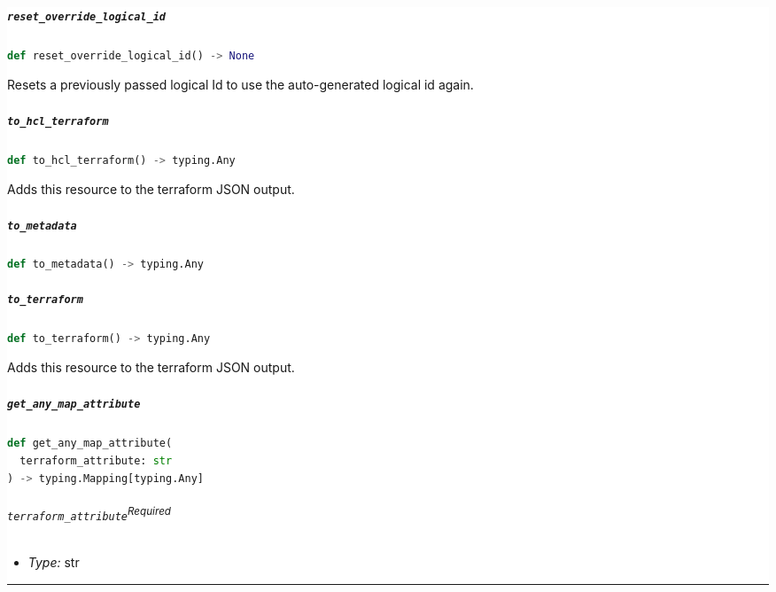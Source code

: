 
##### `reset_override_logical_id` <a name="reset_override_logical_id" id="@cdktf/provider-opentelekomcloud.dataOpentelekomcloudDmsAzV1.DataOpentelekomcloudDmsAzV1.resetOverrideLogicalId"></a>

```python
def reset_override_logical_id() -> None
```

Resets a previously passed logical Id to use the auto-generated logical id again.

##### `to_hcl_terraform` <a name="to_hcl_terraform" id="@cdktf/provider-opentelekomcloud.dataOpentelekomcloudDmsAzV1.DataOpentelekomcloudDmsAzV1.toHclTerraform"></a>

```python
def to_hcl_terraform() -> typing.Any
```

Adds this resource to the terraform JSON output.

##### `to_metadata` <a name="to_metadata" id="@cdktf/provider-opentelekomcloud.dataOpentelekomcloudDmsAzV1.DataOpentelekomcloudDmsAzV1.toMetadata"></a>

```python
def to_metadata() -> typing.Any
```

##### `to_terraform` <a name="to_terraform" id="@cdktf/provider-opentelekomcloud.dataOpentelekomcloudDmsAzV1.DataOpentelekomcloudDmsAzV1.toTerraform"></a>

```python
def to_terraform() -> typing.Any
```

Adds this resource to the terraform JSON output.

##### `get_any_map_attribute` <a name="get_any_map_attribute" id="@cdktf/provider-opentelekomcloud.dataOpentelekomcloudDmsAzV1.DataOpentelekomcloudDmsAzV1.getAnyMapAttribute"></a>

```python
def get_any_map_attribute(
  terraform_attribute: str
) -> typing.Mapping[typing.Any]
```

###### `terraform_attribute`<sup>Required</sup> <a name="terraform_attribute" id="@cdktf/provider-opentelekomcloud.dataOpentelekomcloudDmsAzV1.DataOpentelekomcloudDmsAzV1.getAnyMapAttribute.parameter.terraformAttribute"></a>

- *Type:* str

---
